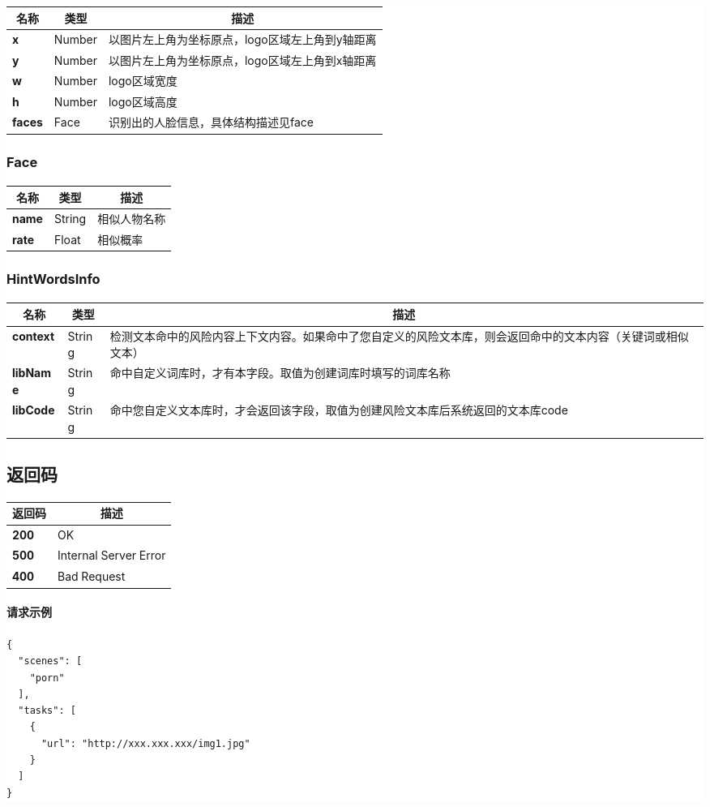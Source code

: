 | 名称      | 类型   | 描述                                            |
| --------- | ------ | ----------------------------------------------- |
| **x**     | Number | 以图片左上角为坐标原点，logo区域左上角到y轴距离 |
| **y**     | Number | 以图片左上角为坐标原点，logo区域左上角到x轴距离 |
| **w**     | Number | logo区域宽度                                    |
| **h**     | Number | logo区域高度                                    |
| **faces** | Face   | 识别出的人脸信息，具体结构描述见face            |

### <div id="face">Face</div>

| 名称     | 类型   | 描述         |
| -------- | ------ | ------------ |
| **name** | String | 相似人物名称 |
| **rate** | Float  | 相似概率     |

### <div id="hintwordsinfo">HintWordsInfo</div>

| 名称        | 类型   | 描述                                                         |
| ----------- | ------ | ------------------------------------------------------------ |
| **context** | String | 检测文本命中的风险内容上下文内容。如果命中了您自定义的风险文本库，则会返回命中的文本内容（关键词或相似文本） |
| **libName** | String | 命中自定义词库时，才有本字段。取值为创建词库时填写的词库名称 |
| **libCode** | String | 命中您自定义文本库时，才会返回该字段，取值为创建风险文本库后系统返回的文本库code |

## 返回码

| 返回码  | 描述                  |
| ------- | --------------------- |
| **200** | OK                    |
| **500** | Internal Server Error |
| **400** | Bad Request           |



#### 请求示例

```
{
  "scenes": [
    "porn"
  ],
  "tasks": [
    {
      "url": "http://xxx.xxx.xxx/img1.jpg"
    }
  ]
}
```
